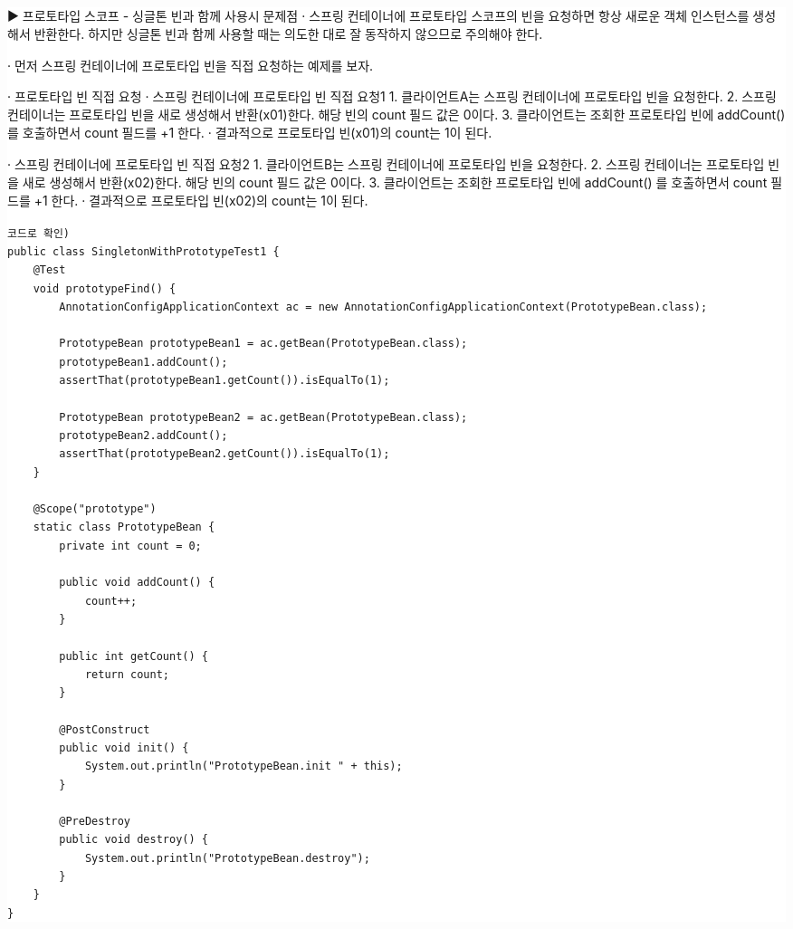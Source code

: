 
▶ 프로토타입 스코프 - 싱글톤 빈과 함께 사용시 문제점
· 스프링 컨테이너에 프로토타입 스코프의 빈을 요청하면 항상 새로운 객체 인스턴스를 생성해서 반환한다. 
  하지만 싱글톤 빈과 함께 사용할 때는 의도한 대로 잘 동작하지 않으므로 주의해야 한다. 

· 먼저 스프링 컨테이너에 프로토타입 빈을 직접 요청하는 예제를 보자.

· 프로토타입 빈 직접 요청
· 스프링 컨테이너에 프로토타입 빈 직접 요청1
	1. 클라이언트A는 스프링 컨테이너에 프로토타입 빈을 요청한다.
	2. 스프링 컨테이너는 프로토타입 빈을 새로 생성해서 반환(x01)한다. 해당 빈의 count 필드 값은 0이다.
	3. 클라이언트는 조회한 프로토타입 빈에 addCount() 를 호출하면서 count 필드를 +1 한다.
· 결과적으로 프로토타입 빈(x01)의 count는 1이 된다.

· 스프링 컨테이너에 프로토타입 빈 직접 요청2
	1. 클라이언트B는 스프링 컨테이너에 프로토타입 빈을 요청한다.
	2. 스프링 컨테이너는 프로토타입 빈을 새로 생성해서 반환(x02)한다. 해당 빈의 count 필드 값은 0이다.
	3. 클라이언트는 조회한 프로토타입 빈에 addCount() 를 호출하면서 count 필드를 +1 한다.
· 결과적으로 프로토타입 빈(x02)의 count는 1이 된다.

	코드로 확인)
	public class SingletonWithPrototypeTest1 {
		@Test
		void prototypeFind() {
			AnnotationConfigApplicationContext ac = new AnnotationConfigApplicationContext(PrototypeBean.class);
			
			PrototypeBean prototypeBean1 = ac.getBean(PrototypeBean.class);
			prototypeBean1.addCount();
			assertThat(prototypeBean1.getCount()).isEqualTo(1);
			
			PrototypeBean prototypeBean2 = ac.getBean(PrototypeBean.class);
			prototypeBean2.addCount();
			assertThat(prototypeBean2.getCount()).isEqualTo(1);
		}
		
		@Scope("prototype")
		static class PrototypeBean {
			private int count = 0;
			
			public void addCount() {
				count++;
			}

			public int getCount() {
				return count;
			}
		
			@PostConstruct
			public void init() {
				System.out.println("PrototypeBean.init " + this);
			}
			
			@PreDestroy
			public void destroy() {
				System.out.println("PrototypeBean.destroy");
			}
		}
	}
